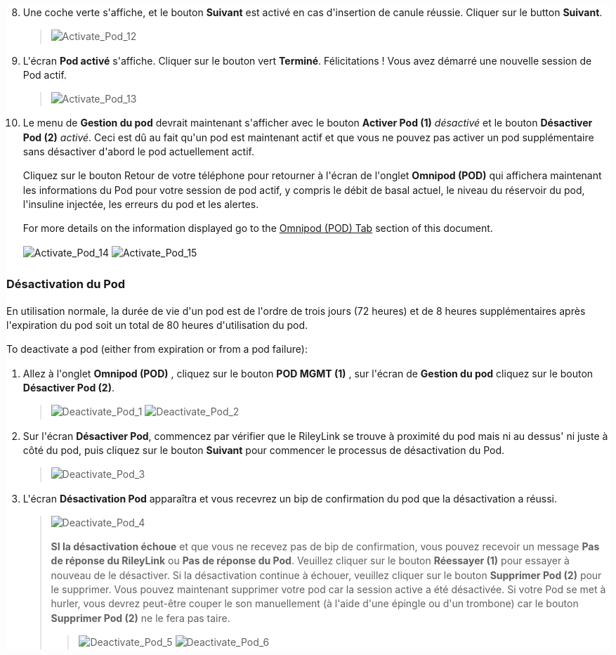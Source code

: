 08. Une coche verte s'affiche, et le bouton **Suivant** est activé en cas d'insertion de canule réussie. Cliquer sur le button **Suivant**.

    > ![Activate_Pod_12](../images/omnipod/Activate_Pod_12.png)

09. L'écran **Pod activé** s'affiche. Cliquer sur le bouton vert **Terminé**. Félicitations ! Vous avez démarré une nouvelle session de Pod actif.

    > ![Activate_Pod_13](../images/omnipod/Activate_Pod_13.png)

10. Le menu de **Gestion du pod** devrait maintenant s'afficher avec le bouton **Activer Pod (1)** *désactivé* et le bouton **Désactiver Pod (2)** *activé*. Ceci est dû au fait qu'un pod est maintenant actif et que vous ne pouvez pas activer un pod supplémentaire sans désactiver d'abord le pod actuellement actif.

    Cliquez sur le bouton Retour de votre téléphone pour retourner à l'écran de l'onglet **Omnipod (POD)** qui affichera maintenant les informations du Pod pour votre session de pod actif, y compris le débit de basal actuel, le niveau du réservoir du pod, l'insuline injectée, les erreurs du pod et les alertes.

    For more details on the information displayed go to the [Omnipod (POD) Tab](#omnipod-pod-tab) section of this document.

    ![Activate_Pod_14](../images/omnipod/Activate_Pod_14.png) ![Activate_Pod_15](../images/omnipod/Activate_Pod_15.png)

### Désactivation du Pod

En utilisation normale, la durée de vie d'un pod est de l'ordre de trois jours (72 heures) et de 8 heures supplémentaires après l'expiration du pod soit un total de 80 heures d'utilisation du pod.

To deactivate a pod (either from expiration or from a pod failure):

1. Allez à l'onglet **Omnipod (POD)** , cliquez sur le bouton **POD MGMT (1)** , sur l'écran de **Gestion du pod** cliquez sur le bouton **Désactiver Pod (2)**.

   > ![Deactivate_Pod_1](../images/omnipod/Deactivate_Pod_1.png) ![Deactivate_Pod_2](../images/omnipod/Deactivate_Pod_2.png)

2. Sur l'écran **Désactiver Pod**, commencez par vérifier que le RileyLink se trouve à proximité du pod mais ni au dessus' ni juste à côté du pod, puis cliquez sur le bouton **Suivant** pour commencer le processus de désactivation du Pod.

   > ![Deactivate_Pod_3](../images/omnipod/Deactivate_Pod_3.png)

3. L'écran **Désactivation Pod** apparaîtra et vous recevrez un bip de confirmation du pod que la désactivation a réussi.

   > ![Deactivate_Pod_4](../images/omnipod/Deactivate_Pod_4.png)
   > 
   > **SI la désactivation échoue** et que vous ne recevez pas de bip de confirmation, vous pouvez recevoir un message **Pas de réponse du RileyLink** ou **Pas de réponse du Pod**. Veuillez cliquer sur le bouton **Réessayer (1)** pour essayer à nouveau de le désactiver. Si la désactivation continue à échouer, veuillez cliquer sur le bouton **Supprimer Pod (2)** pour le supprimer. Vous pouvez maintenant supprimer votre pod car la session active a été désactivée. Si votre Pod se met à hurler, vous devrez peut-être couper le son manuellement (à l'aide d'une épingle ou d'un trombone) car le bouton **Supprimer Pod (2)** ne le fera pas taire.
   > 
   > > ![Deactivate_Pod_5](../images/omnipod/Deactivate_Pod_5.png)  ![Deactivate_Pod_6](../images/omnipod/Deactivate_Pod_6.png)
